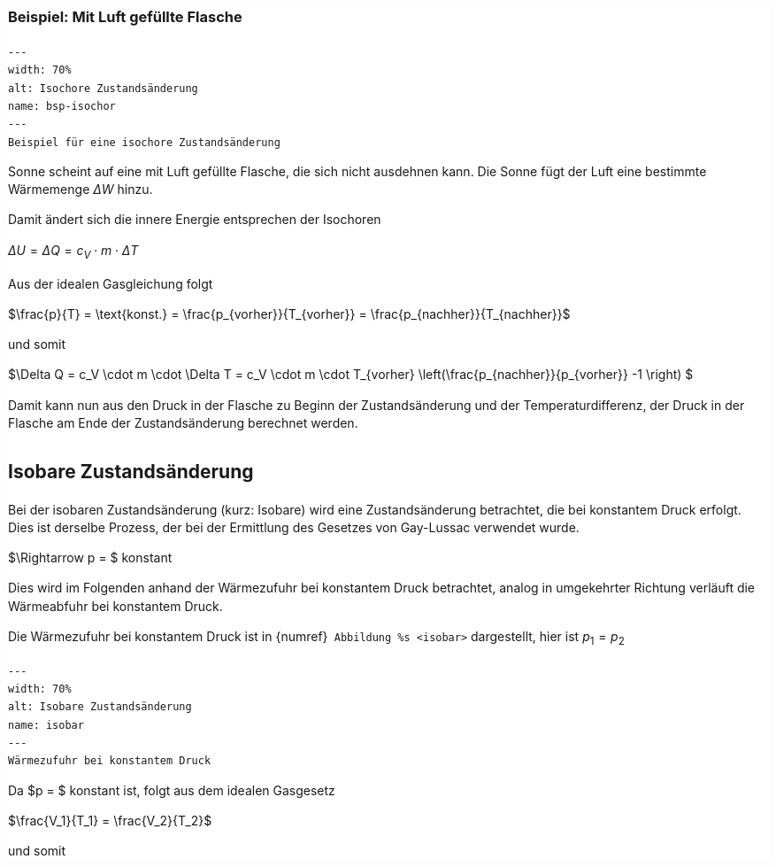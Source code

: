### Beispiel: Mit Luft gefüllte Flasche

```{figure} Bilder/beispiel-isochor.png
---
width: 70%
alt: Isochore Zustandsänderung
name: bsp-isochor
---
Beispiel für eine isochore Zustandsänderung
 ```

Sonne scheint auf eine mit Luft gefüllte Flasche, die sich nicht ausdehnen kann. Die Sonne fügt der Luft eine bestimmte Wärmemenge $\Delta W$ hinzu. 

Damit ändert sich die innere Energie entsprechen der Isochoren

$\Delta U = \Delta Q = c_V \cdot m \cdot \Delta T$

Aus der idealen Gasgleichung folgt 

$\frac{p}{T} = \text{konst.} =  \frac{p_{vorher}}{T_{vorher}} = \frac{p_{nachher}}{T_{nachher}}$

und somit

$\Delta Q = c_V \cdot m \cdot \Delta T = c_V \cdot m \cdot T_{vorher} \left(\frac{p_{nachher}}{p_{vorher}} -1 \right) $

Damit kann nun aus den Druck in der Flasche zu Beginn der Zustandsänderung und der Temperaturdifferenz, der Druck in der Flasche am Ende der Zustandsänderung berechnet werden.

## Isobare Zustandsänderung

Bei der isobaren Zustandsänderung (kurz: Isobare) wird eine Zustandsänderung betrachtet, die bei konstantem Druck erfolgt. Dies ist derselbe Prozess, der bei der Ermittlung des Gesetzes von Gay-Lussac verwendet wurde. 

$\Rightarrow p = $ konstant

Dies wird im Folgenden anhand der Wärmezufuhr bei konstantem Druck betrachtet, analog in umgekehrter Richtung verläuft die Wärmeabfuhr bei konstantem Druck.

Die Wärmezufuhr bei konstantem Druck ist in {numref}` Abbildung %s <isobar>` dargestellt, hier ist $p_1 = p_2$

```{figure} Bilder/isobare.png
---
width: 70%
alt: Isobare Zustandsänderung
name: isobar
---
Wärmezufuhr bei konstantem Druck
 ```

Da $p = $ konstant ist, folgt aus dem idealen Gasgesetz

$\frac{V_1}{T_1} = \frac{V_2}{T_2}$

und somit
